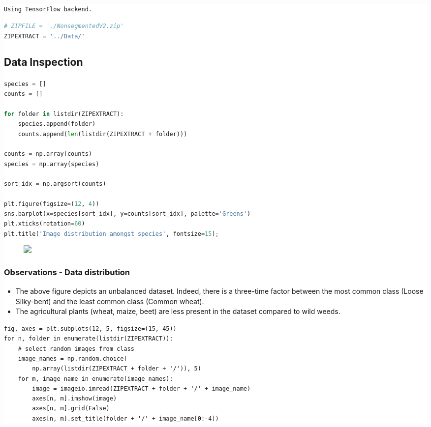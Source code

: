 ```python
```

    Using TensorFlow backend.



```python
# ZIPFILE = './NonsegmentedV2.zip'
ZIPEXTRACT = '../Data/'
```

## Data Inspection


```python
species = []
counts = []

for folder in listdir(ZIPEXTRACT):
    species.append(folder)
    counts.append(len(listdir(ZIPEXTRACT + folder)))

counts = np.array(counts)
species = np.array(species)

sort_idx = np.argsort(counts)

plt.figure(figsize=(12, 4))
sns.barplot(x=species[sort_idx], y=counts[sort_idx], palette='Greens')
plt.xticks(rotation=60)
plt.title('Image distribution amongst species', fontsize=15);
```


<figure>
<img src="https://tdody.github.io/assets/img/2020-02-13-Seedlings-Classification/output_9_0.png">
</figure>


### Observations - Data distribution

 - The above figure depicts an unbalanced dataset. Indeed, there is a three-time factor between the most common class (Loose Silky-bent) and the least common class (Common wheat).
 - The agricultural plants (wheat, maize, beet) are less present in the dataset compared to wild weeds.


```pythonpython
fig, axes = plt.subplots(12, 5, figsize=(15, 45))
for n, folder in enumerate(listdir(ZIPEXTRACT)):
    # select random images from class
    image_names = np.random.choice(
        np.array(listdir(ZIPEXTRACT + folder + '/')), 5)
    for m, image_name in enumerate(image_names):
        image = imageio.imread(ZIPEXTRACT + folder + '/' + image_name)
        axes[n, m].imshow(image)
        axes[n, m].grid(False)
        axes[n, m].set_title(folder + '/' + image_name[0:-4])
```
